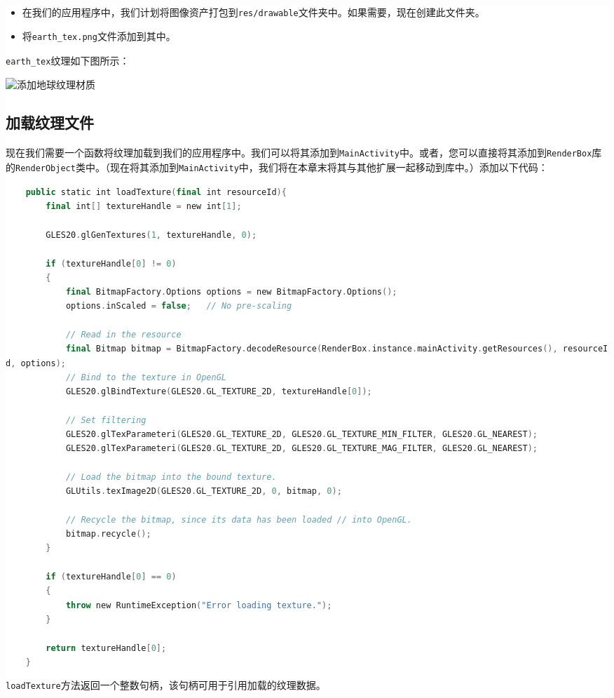 +   在我们的应用程序中，我们计划将图像资产打包到`res/drawable`文件夹中。如果需要，现在创建此文件夹。

+   将`earth_tex.png`文件添加到其中。

`earth_tex`纹理如下图所示：

![添加地球纹理材质](https://github.com/OpenDocCN/freelearn-android-zh/raw/master/docs/cdbd-vr-pj-andr/img/B05144_06_04.jpg)

## 加载纹理文件

现在我们需要一个函数将纹理加载到我们的应用程序中。我们可以将其添加到`MainActivity`中。或者，您可以直接将其添加到`RenderBox`库的`RenderObject`类中。（现在将其添加到`MainActivity`中，我们将在本章末将其与其他扩展一起移动到库中。）添加以下代码：

```kt
    public static int loadTexture(final int resourceId){
        final int[] textureHandle = new int[1];

        GLES20.glGenTextures(1, textureHandle, 0);

        if (textureHandle[0] != 0)
        {
            final BitmapFactory.Options options = new BitmapFactory.Options();
            options.inScaled = false;   // No pre-scaling

            // Read in the resource
            final Bitmap bitmap = BitmapFactory.decodeResource(RenderBox.instance.mainActivity.getResources(), resourceId, options);
            // Bind to the texture in OpenGL
            GLES20.glBindTexture(GLES20.GL_TEXTURE_2D, textureHandle[0]);

            // Set filtering
            GLES20.glTexParameteri(GLES20.GL_TEXTURE_2D, GLES20.GL_TEXTURE_MIN_FILTER, GLES20.GL_NEAREST);
            GLES20.glTexParameteri(GLES20.GL_TEXTURE_2D, GLES20.GL_TEXTURE_MAG_FILTER, GLES20.GL_NEAREST);

            // Load the bitmap into the bound texture.
            GLUtils.texImage2D(GLES20.GL_TEXTURE_2D, 0, bitmap, 0);

            // Recycle the bitmap, since its data has been loaded // into OpenGL.
            bitmap.recycle();
        }

        if (textureHandle[0] == 0)
        {
            throw new RuntimeException("Error loading texture.");
        }

        return textureHandle[0];
    }
```

`loadTexture`方法返回一个整数句柄，该句柄可用于引用加载的纹理数据。
